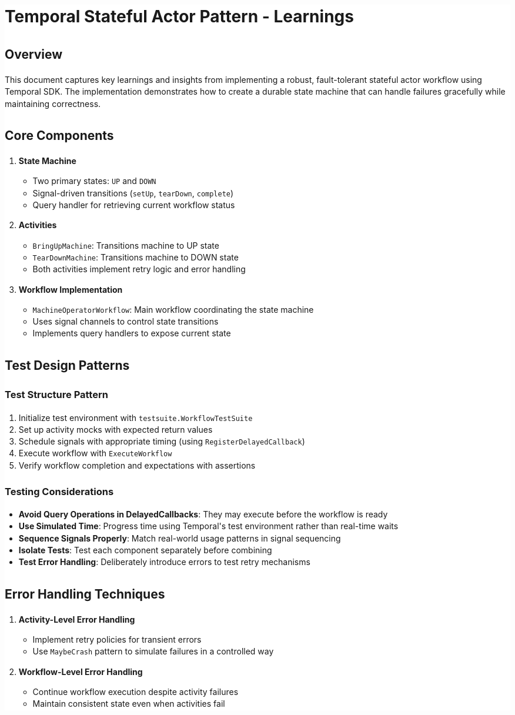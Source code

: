 # Temporal Stateful Actor Pattern - Learnings

## Overview

This document captures key learnings and insights from implementing a robust, fault-tolerant stateful actor workflow using Temporal SDK. The implementation demonstrates how to create a durable state machine that can handle failures gracefully while maintaining correctness.

## Core Components

1. **State Machine**
   - Two primary states: `UP` and `DOWN`
   - Signal-driven transitions (`setUp`, `tearDown`, `complete`)
   - Query handler for retrieving current workflow status

2. **Activities**
   - `BringUpMachine`: Transitions machine to UP state
   - `TearDownMachine`: Transitions machine to DOWN state
   - Both activities implement retry logic and error handling

3. **Workflow Implementation**
   - `MachineOperatorWorkflow`: Main workflow coordinating the state machine
   - Uses signal channels to control state transitions
   - Implements query handlers to expose current state

## Test Design Patterns

### Test Structure Pattern
1. Initialize test environment with `testsuite.WorkflowTestSuite`
2. Set up activity mocks with expected return values
3. Schedule signals with appropriate timing (using `RegisterDelayedCallback`)
4. Execute workflow with `ExecuteWorkflow`
5. Verify workflow completion and expectations with assertions

### Testing Considerations
- **Avoid Query Operations in DelayedCallbacks**: They may execute before the workflow is ready
- **Use Simulated Time**: Progress time using Temporal's test environment rather than real-time waits
- **Sequence Signals Properly**: Match real-world usage patterns in signal sequencing
- **Isolate Tests**: Test each component separately before combining
- **Test Error Handling**: Deliberately introduce errors to test retry mechanisms

## Error Handling Techniques

1. **Activity-Level Error Handling**
   - Implement retry policies for transient errors
   - Use `MaybeCrash` pattern to simulate failures in a controlled way

2. **Workflow-Level Error Handling**
   - Continue workflow execution despite activity failures
   - Maintain consistent state even when activities fail
